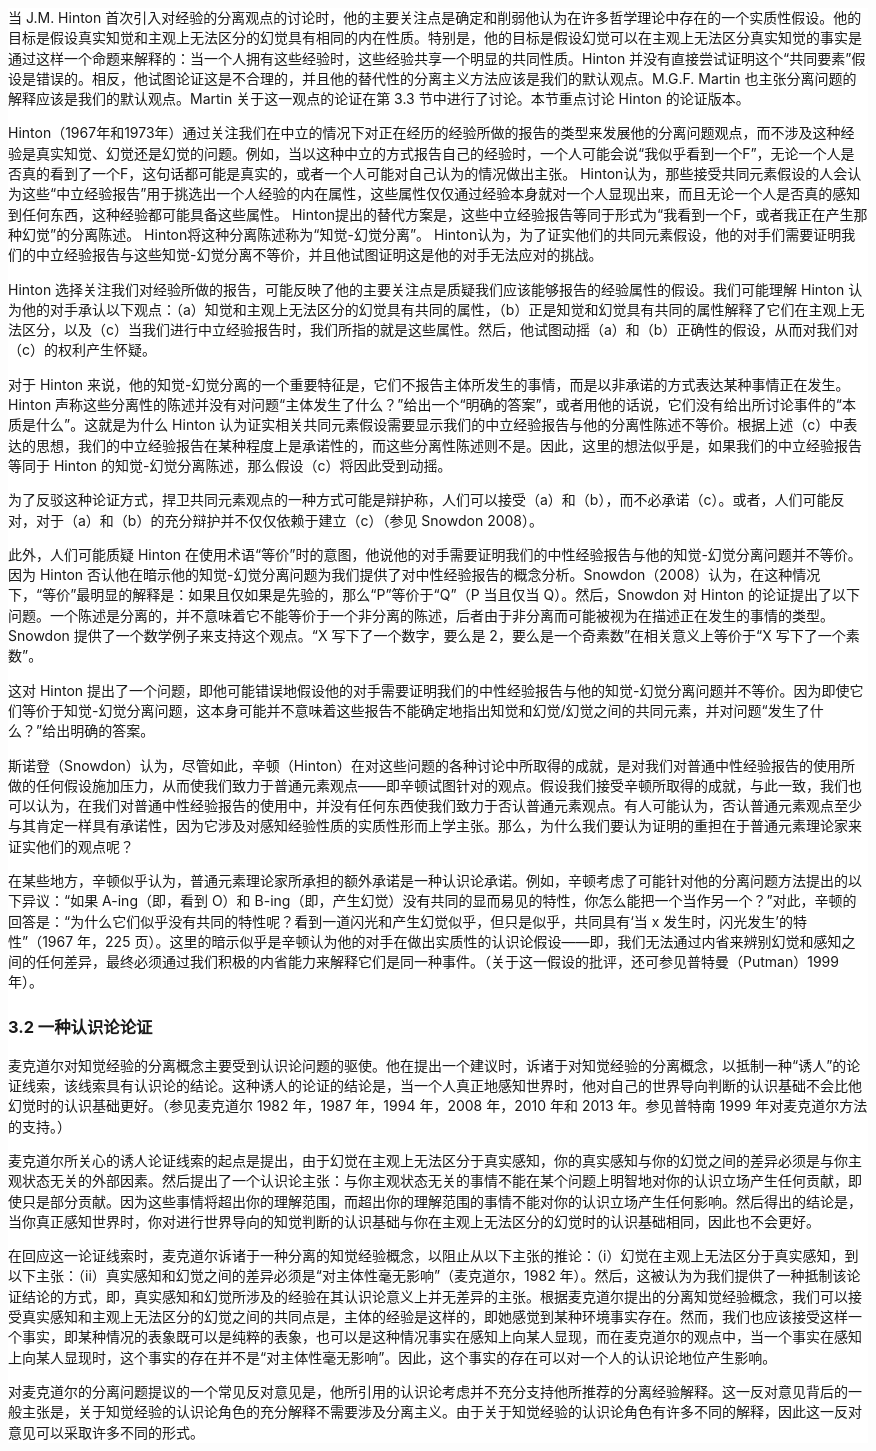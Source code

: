 当 J.M. Hinton 首次引入对经验的分离观点的讨论时，他的主要关注点是确定和削弱他认为在许多哲学理论中存在的一个实质性假设。他的目标是假设真实知觉和主观上无法区分的幻觉具有相同的内在性质。特别是，他的目标是假设幻觉可以在主观上无法区分真实知觉的事实是通过这样一个命题来解释的：当一个人拥有这些经验时，这些经验共享一个明显的共同性质。Hinton 并没有直接尝试证明这个“共同要素”假设是错误的。相反，他试图论证这是不合理的，并且他的替代性的分离主义方法应该是我们的默认观点。M.G.F. Martin 也主张分离问题的解释应该是我们的默认观点。Martin 关于这一观点的论证在第 3.3 节中进行了讨论。本节重点讨论 Hinton 的论证版本。

Hinton（1967年和1973年）通过关注我们在中立的情况下对正在经历的经验所做的报告的类型来发展他的分离问题观点，而不涉及这种经验是真实知觉、幻觉还是幻觉的问题。例如，当以这种中立的方式报告自己的经验时，一个人可能会说“我似乎看到一个F”，无论一个人是否真的看到了一个F，这句话都可能是真实的，或者一个人可能对自己认为的情况做出主张。 Hinton认为，那些接受共同元素假设的人会认为这些“中立经验报告”用于挑选出一个人经验的内在属性，这些属性仅仅通过经验本身就对一个人显现出来，而且无论一个人是否真的感知到任何东西，这种经验都可能具备这些属性。 Hinton提出的替代方案是，这些中立经验报告等同于形式为“我看到一个F，或者我正在产生那种幻觉”的分离陈述。 Hinton将这种分离陈述称为“知觉-幻觉分离”。 Hinton认为，为了证实他们的共同元素假设，他的对手们需要证明我们的中立经验报告与这些知觉-幻觉分离不等价，并且他试图证明这是他的对手无法应对的挑战。

Hinton 选择关注我们对经验所做的报告，可能反映了他的主要关注点是质疑我们应该能够报告的经验属性的假设。我们可能理解 Hinton 认为他的对手承认以下观点：（a）知觉和主观上无法区分的幻觉具有共同的属性，（b）正是知觉和幻觉具有共同的属性解释了它们在主观上无法区分，以及（c）当我们进行中立经验报告时，我们所指的就是这些属性。然后，他试图动摇（a）和（b）正确性的假设，从而对我们对（c）的权利产生怀疑。

对于 Hinton 来说，他的知觉-幻觉分离的一个重要特征是，它们不报告主体所发生的事情，而是以非承诺的方式表达某种事情正在发生。Hinton 声称这些分离性的陈述并没有对问题“主体发生了什么？”给出一个“明确的答案”，或者用他的话说，它们没有给出所讨论事件的“本质是什么”。这就是为什么 Hinton 认为证实相关共同元素假设需要显示我们的中立经验报告与他的分离性陈述不等价。根据上述（c）中表达的思想，我们的中立经验报告在某种程度上是承诺性的，而这些分离性陈述则不是。因此，这里的想法似乎是，如果我们的中立经验报告等同于 Hinton 的知觉-幻觉分离陈述，那么假设（c）将因此受到动摇。

为了反驳这种论证方式，捍卫共同元素观点的一种方式可能是辩护称，人们可以接受（a）和（b），而不必承诺（c）。或者，人们可能反对，对于（a）和（b）的充分辩护并不仅仅依赖于建立（c）（参见 Snowdon 2008）。

此外，人们可能质疑 Hinton 在使用术语“等价”时的意图，他说他的对手需要证明我们的中性经验报告与他的知觉-幻觉分离问题并不等价。因为 Hinton 否认他在暗示他的知觉-幻觉分离问题为我们提供了对中性经验报告的概念分析。Snowdon（2008）认为，在这种情况下，“等价”最明显的解释是：如果且仅如果是先验的，那么“P”等价于“Q”（P 当且仅当 Q）。然后，Snowdon 对 Hinton 的论证提出了以下问题。一个陈述是分离的，并不意味着它不能等价于一个非分离的陈述，后者由于非分离而可能被视为在描述正在发生的事情的类型。Snowdon 提供了一个数学例子来支持这个观点。“X 写下了一个数字，要么是 2，要么是一个奇素数”在相关意义上等价于“X 写下了一个素数”。

这对 Hinton 提出了一个问题，即他可能错误地假设他的对手需要证明我们的中性经验报告与他的知觉-幻觉分离问题并不等价。因为即使它们等价于知觉-幻觉分离问题，这本身可能并不意味着这些报告不能确定地指出知觉和幻觉/幻觉之间的共同元素，并对问题“发生了什么？”给出明确的答案。

斯诺登（Snowdon）认为，尽管如此，辛顿（Hinton）在对这些问题的各种讨论中所取得的成就，是对我们对普通中性经验报告的使用所做的任何假设施加压力，从而使我们致力于普通元素观点——即辛顿试图针对的观点。假设我们接受辛顿所取得的成就，与此一致，我们也可以认为，在我们对普通中性经验报告的使用中，并没有任何东西使我们致力于否认普通元素观点。有人可能认为，否认普通元素观点至少与其肯定一样具有承诺性，因为它涉及对感知经验性质的实质性形而上学主张。那么，为什么我们要认为证明的重担在于普通元素理论家来证实他们的观点呢？

在某些地方，辛顿似乎认为，普通元素理论家所承担的额外承诺是一种认识论承诺。例如，辛顿考虑了可能针对他的分离问题方法提出的以下异议：“如果 A-ing（即，看到 O）和 B-ing（即，产生幻觉）没有共同的显而易见的特性，你怎么能把一个当作另一个？”对此，辛顿的回答是：“为什么它们似乎没有共同的特性呢？看到一道闪光和产生幻觉似乎，但只是似乎，共同具有‘当 x 发生时，闪光发生’的特性”（1967 年，225 页）。这里的暗示似乎是辛顿认为他的对手在做出实质性的认识论假设——即，我们无法通过内省来辨别幻觉和感知之间的任何差异，最终必须通过我们积极的内省能力来解释它们是同一种事件。（关于这一假设的批评，还可参见普特曼（Putman）1999 年）。

### 3.2 一种认识论论证

麦克道尔对知觉经验的分离概念主要受到认识论问题的驱使。他在提出一个建议时，诉诸于对知觉经验的分离概念，以抵制一种“诱人”的论证线索，该线索具有认识论的结论。这种诱人的论证的结论是，当一个人真正地感知世界时，他对自己的世界导向判断的认识基础不会比他幻觉时的认识基础更好。（参见麦克道尔 1982 年，1987 年，1994 年，2008 年，2010 年和 2013 年。参见普特南 1999 年对麦克道尔方法的支持。）

麦克道尔所关心的诱人论证线索的起点是提出，由于幻觉在主观上无法区分于真实感知，你的真实感知与你的幻觉之间的差异必须是与你主观状态无关的外部因素。然后提出了一个认识论主张：与你主观状态无关的事情不能在某个问题上明智地对你的认识立场产生任何贡献，即使只是部分贡献。因为这些事情将超出你的理解范围，而超出你的理解范围的事情不能对你的认识立场产生任何影响。然后得出的结论是，当你真正感知世界时，你对进行世界导向的知觉判断的认识基础与你在主观上无法区分的幻觉时的认识基础相同，因此也不会更好。

在回应这一论证线索时，麦克道尔诉诸于一种分离的知觉经验概念，以阻止从以下主张的推论：（i）幻觉在主观上无法区分于真实感知，到以下主张：（ii）真实感知和幻觉之间的差异必须是“对主体性毫无影响”（麦克道尔，1982 年）。然后，这被认为为我们提供了一种抵制该论证结论的方式，即，真实感知和幻觉所涉及的经验在其认识论意义上并无差异的主张。根据麦克道尔提出的分离知觉经验概念，我们可以接受真实感知和主观上无法区分的幻觉之间的共同点是，主体的经验是这样的，即她感觉到某种环境事实存在。然而，我们也应该接受这样一个事实，即某种情况的表象既可以是纯粹的表象，也可以是这种情况事实在感知上向某人显现，而在麦克道尔的观点中，当一个事实在感知上向某人显现时，这个事实的存在并不是“对主体性毫无影响”。因此，这个事实的存在可以对一个人的认识论地位产生影响。

对麦克道尔的分离问题提议的一个常见反对意见是，他所引用的认识论考虑并不充分支持他所推荐的分离经验解释。这一反对意见背后的一般主张是，关于知觉经验的认识论角色的充分解释不需要涉及分离主义。由于关于知觉经验的认识论角色有许多不同的解释，因此这一反对意见可以采取许多不同的形式。
